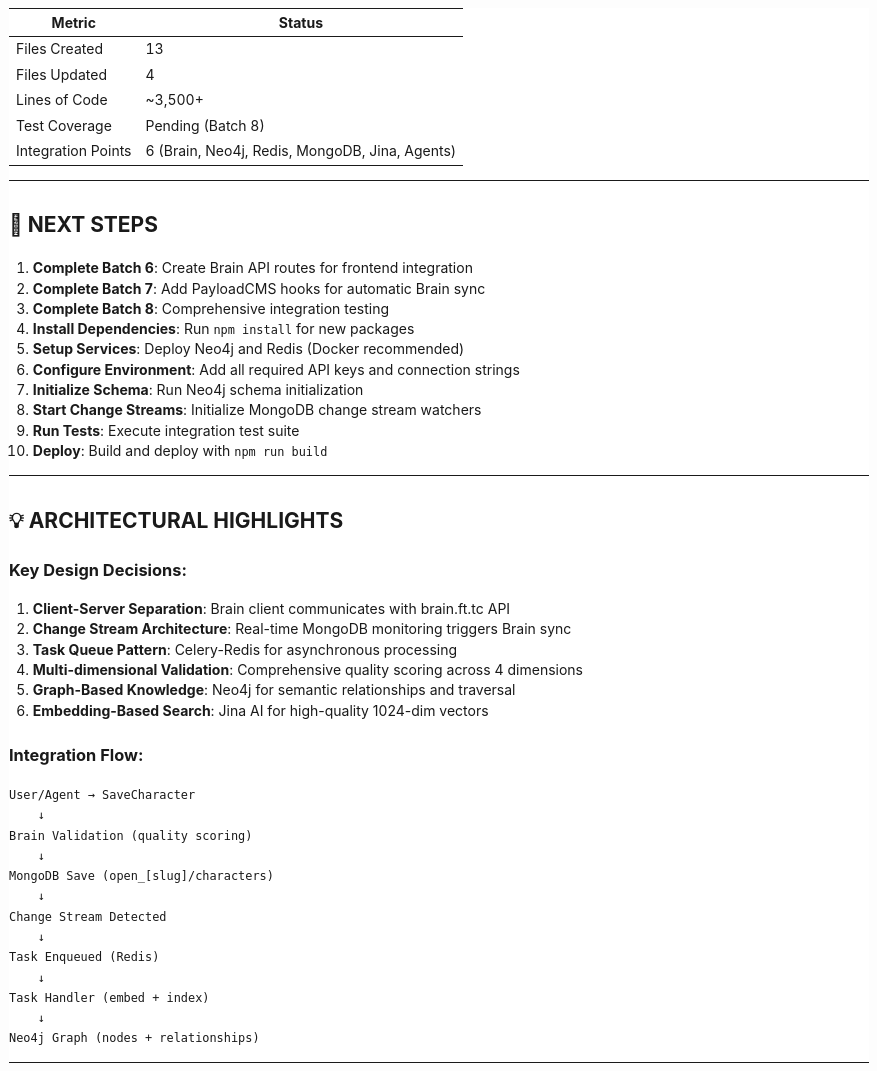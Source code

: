 | Metric | Status |
|--------|--------|
| Files Created | 13 |
| Files Updated | 4 |
| Lines of Code | ~3,500+ |
| Test Coverage | Pending (Batch 8) |
| Integration Points | 6 (Brain, Neo4j, Redis, MongoDB, Jina, Agents) |

---

## 🔄 NEXT STEPS

1. **Complete Batch 6**: Create Brain API routes for frontend integration
2. **Complete Batch 7**: Add PayloadCMS hooks for automatic Brain sync
3. **Complete Batch 8**: Comprehensive integration testing
4. **Install Dependencies**: Run `npm install` for new packages
5. **Setup Services**: Deploy Neo4j and Redis (Docker recommended)
6. **Configure Environment**: Add all required API keys and connection strings
7. **Initialize Schema**: Run Neo4j schema initialization
8. **Start Change Streams**: Initialize MongoDB change stream watchers
9. **Run Tests**: Execute integration test suite
10. **Deploy**: Build and deploy with `npm run build`

---

## 💡 ARCHITECTURAL HIGHLIGHTS

### Key Design Decisions:

1. **Client-Server Separation**: Brain client communicates with brain.ft.tc API
2. **Change Stream Architecture**: Real-time MongoDB monitoring triggers Brain sync
3. **Task Queue Pattern**: Celery-Redis for asynchronous processing
4. **Multi-dimensional Validation**: Comprehensive quality scoring across 4 dimensions
5. **Graph-Based Knowledge**: Neo4j for semantic relationships and traversal
6. **Embedding-Based Search**: Jina AI for high-quality 1024-dim vectors

### Integration Flow:

```
User/Agent → SaveCharacter
    ↓
Brain Validation (quality scoring)
    ↓
MongoDB Save (open_[slug]/characters)
    ↓
Change Stream Detected
    ↓
Task Enqueued (Redis)
    ↓
Task Handler (embed + index)
    ↓
Neo4j Graph (nodes + relationships)
```

---